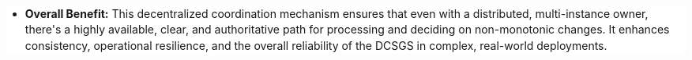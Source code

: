 * **Overall Benefit:** This decentralized coordination mechanism ensures that even with a distributed, multi-instance owner, there's a highly available, clear, and authoritative path for processing and deciding on non-monotonic changes. It enhances consistency, operational resilience, and the overall reliability of the DCSGS in complex, real-world deployments.

